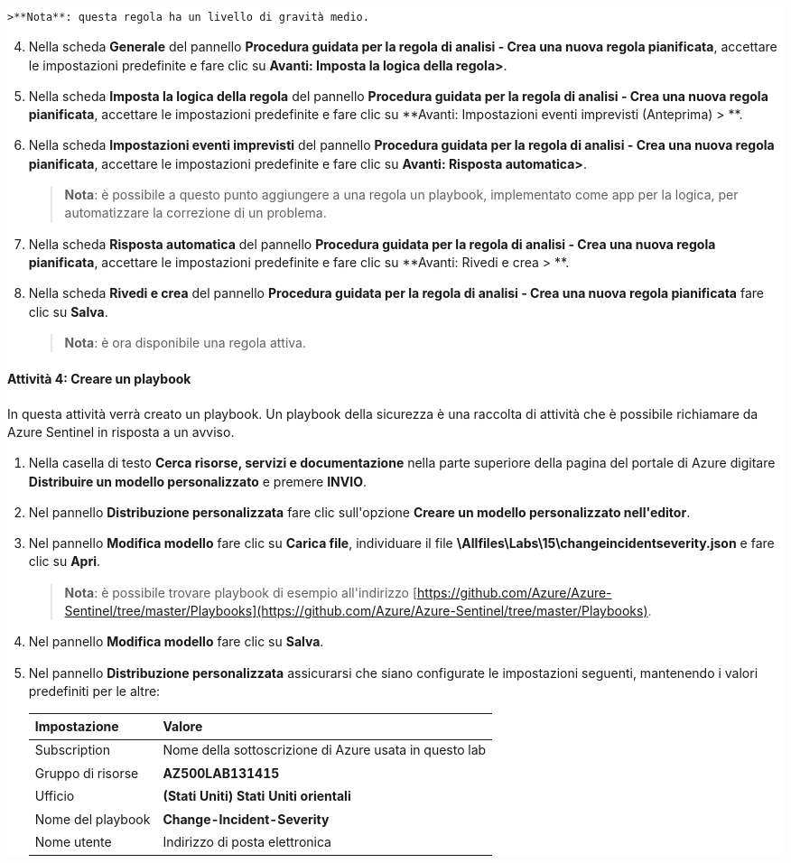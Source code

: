     >**Nota**: questa regola ha un livello di gravità medio. 

4. Nella scheda **Generale** del pannello **Procedura guidata per la regola di analisi - Crea una nuova regola pianificata**, accettare le impostazioni predefinite e fare clic su **Avanti: Imposta la logica della regola>**.

5. Nella scheda **Imposta la logica della regola** del pannello **Procedura guidata per la regola di analisi - Crea una nuova regola pianificata**, accettare le impostazioni predefinite e fare clic su **Avanti: Impostazioni eventi imprevisti (Anteprima) > **.

6. Nella scheda **Impostazioni eventi imprevisti** del pannello **Procedura guidata per la regola di analisi - Crea una nuova regola pianificata**, accettare le impostazioni predefinite e fare clic su **Avanti: Risposta automatica>**. 

    >**Nota**: è possibile a questo punto aggiungere a una regola un playbook, implementato come app per la logica, per automatizzare la correzione di un problema.

7. Nella scheda **Risposta automatica** del pannello **Procedura guidata per la regola di analisi - Crea una nuova regola pianificata**, accettare le impostazioni predefinite e fare clic su **Avanti: Rivedi e crea > **. 

8. Nella scheda **Rivedi e crea** del pannello **Procedura guidata per la regola di analisi - Crea una nuova regola pianificata** fare clic su **Salva**.

    >**Nota**: è ora disponibile una regola attiva.

#### Attività 4: Creare un playbook

In questa attività verrà creato un playbook. Un playbook della sicurezza è una raccolta di attività che è possibile richiamare da Azure Sentinel in risposta a un avviso. 

1. Nella casella di testo **Cerca risorse, servizi e documentazione** nella parte superiore della pagina del portale di Azure digitare **Distribuire un modello personalizzato** e premere **INVIO**.

2. Nel pannello **Distribuzione personalizzata** fare clic sull'opzione **Creare un modello personalizzato nell'editor**.

3. Nel pannello **Modifica modello** fare clic su **Carica file**, individuare il file **\\Allfiles\\Labs\\15\\changeincidentseverity.json** e fare clic su **Apri**.

    >**Nota**: è possibile trovare playbook di esempio all'indirizzo [https://github.com/Azure/Azure-Sentinel/tree/master/Playbooks](https://github.com/Azure/Azure-Sentinel/tree/master/Playbooks).

4. Nel pannello **Modifica modello** fare clic su **Salva**.

5. Nel pannello **Distribuzione personalizzata** assicurarsi che siano configurate le impostazioni seguenti, mantenendo i valori predefiniti per le altre:

    |Impostazione|Valore|
    |---|---|
    |Subscription|Nome della sottoscrizione di Azure usata in questo lab|
    |Gruppo di risorse|**AZ500LAB131415**|
    |Ufficio|**(Stati Uniti) Stati Uniti orientali**|
    |Nome del playbook|**Change-Incident-Severity**|
    |Nome utente|Indirizzo di posta elettronica|
